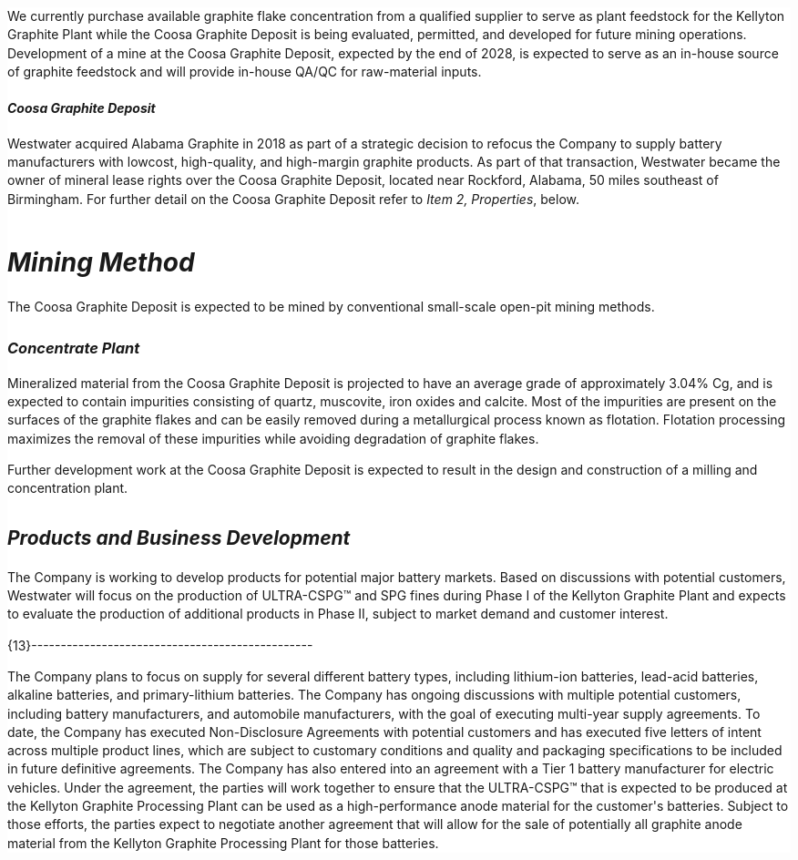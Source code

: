 We currently purchase available graphite flake concentration from a qualified supplier to serve as plant feedstock for the Kellyton Graphite Plant while the Coosa Graphite Deposit is being evaluated, permitted, and developed for future mining operations. Development of a mine at the Coosa Graphite Deposit, expected by the end of 2028, is expected to serve as an in-house source of graphite feedstock and will provide in-house QA/QC for raw-material inputs.

#### *Coosa Graphite Deposit*

Westwater acquired Alabama Graphite in 2018 as part of a strategic decision to refocus the Company to supply battery manufacturers with lowcost, high-quality, and high-margin graphite products. As part of that transaction, Westwater became the owner of mineral lease rights over the Coosa Graphite Deposit, located near Rockford, Alabama, 50 miles southeast of Birmingham. For further detail on the Coosa Graphite Deposit refer to *Item 2, Properties*, below.

# *Mining Method*

The Coosa Graphite Deposit is expected to be mined by conventional small-scale open-pit mining methods.

### *Concentrate Plant*

Mineralized material from the Coosa Graphite Deposit is projected to have an average grade of approximately 3.04% Cg, and is expected to contain impurities consisting of quartz, muscovite, iron oxides and calcite. Most of the impurities are present on the surfaces of the graphite flakes and can be easily removed during a metallurgical process known as flotation. Flotation processing maximizes the removal of these impurities while avoiding degradation of graphite flakes.

Further development work at the Coosa Graphite Deposit is expected to result in the design and construction of a milling and concentration plant.

## *Products and Business Development*

The Company is working to develop products for potential major battery markets. Based on discussions with potential customers, Westwater will focus on the production of ULTRA-CSPG™ and SPG fines during Phase I of the Kellyton Graphite Plant and expects to evaluate the production of additional products in Phase II, subject to market demand and customer interest.

{13}------------------------------------------------

The Company plans to focus on supply for several different battery types, including lithium-ion batteries, lead-acid batteries, alkaline batteries, and primary-lithium batteries. The Company has ongoing discussions with multiple potential customers, including battery manufacturers, and automobile manufacturers, with the goal of executing multi-year supply agreements. To date, the Company has executed Non-Disclosure Agreements with potential customers and has executed five letters of intent across multiple product lines, which are subject to customary conditions and quality and packaging specifications to be included in future definitive agreements. The Company has also entered into an agreement with a Tier 1 battery manufacturer for electric vehicles. Under the agreement, the parties will work together to ensure that the ULTRA-CSPG™ that is expected to be produced at the Kellyton Graphite Processing Plant can be used as a high-performance anode material for the customer's batteries. Subject to those efforts, the parties expect to negotiate another agreement that will allow for the sale of potentially all graphite anode material from the Kellyton Graphite Processing Plant for those batteries.
